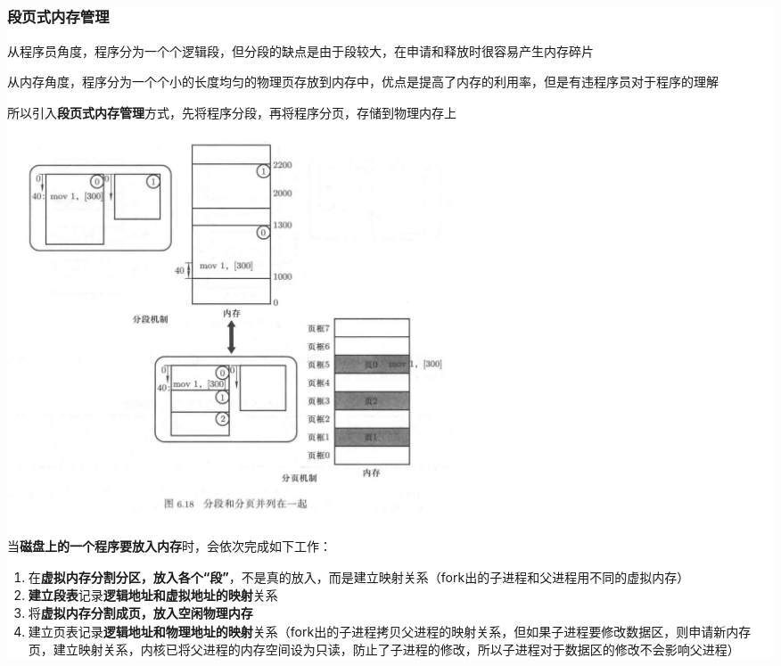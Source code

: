 ### 段页式内存管理

从程序员角度，程序分为一个个逻辑段，但分段的缺点是由于段较大，在申请和释放时很容易产生内存碎片

从内存角度，程序分为一个个小的长度均匀的物理页存放到内存中，优点是提高了内存的利用率，但是有违程序员对于程序的理解

所以引入**段页式内存管理**方式，先将程序分段，再将程序分页，存储到物理内存上

<img src="../../img/virtual_add.png" width=500px />

当**磁盘上的一个程序要放入内存**时，会依次完成如下工作：

1. 在**虚拟内存分割分区，放入各个“段”**，不是真的放入，而是建立映射关系（fork出的子进程和父进程用不同的虚拟内存）
2. **建立段表**记录**逻辑地址和虚拟地址的映射**关系
3. 将**虚拟内存分割成页，放入空闲物理内存**
4. 建立页表记录**逻辑地址和物理地址的映射**关系（fork出的子进程拷贝父进程的映射关系，但如果子进程要修改数据区，则申请新内存页，建立映射关系，内核已将父进程的内存空间设为只读，防止了子进程的修改，所以子进程对于数据区的修改不会影响父进程）
